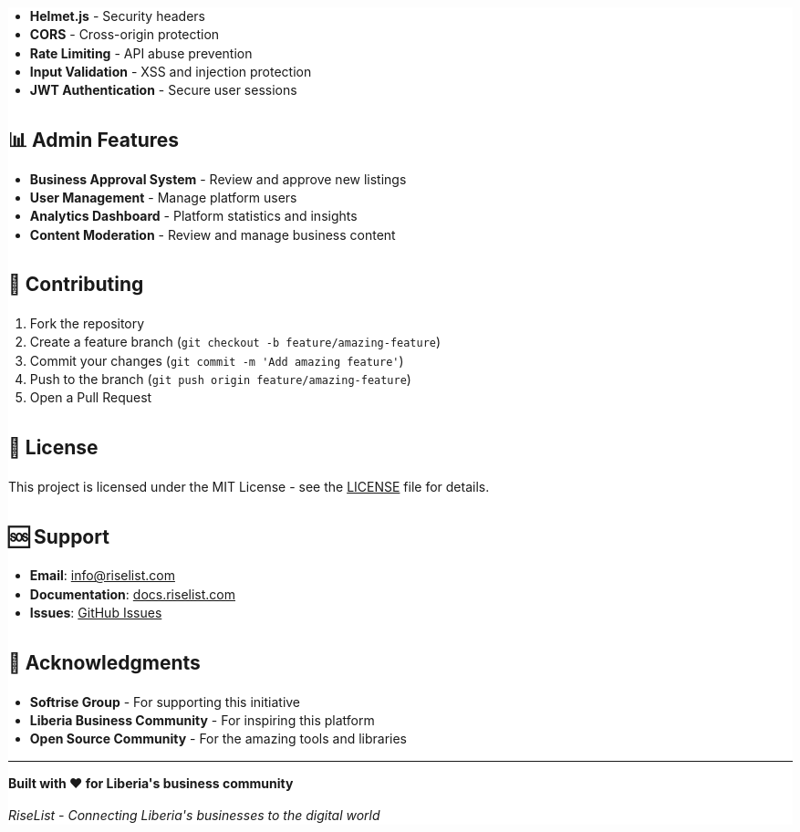 - **Helmet.js** - Security headers
- **CORS** - Cross-origin protection
- **Rate Limiting** - API abuse prevention
- **Input Validation** - XSS and injection protection
- **JWT Authentication** - Secure user sessions

## 📊 Admin Features

- **Business Approval System** - Review and approve new listings
- **User Management** - Manage platform users
- **Analytics Dashboard** - Platform statistics and insights
- **Content Moderation** - Review and manage business content

## 🤝 Contributing

1. Fork the repository
2. Create a feature branch (`git checkout -b feature/amazing-feature`)
3. Commit your changes (`git commit -m 'Add amazing feature'`)
4. Push to the branch (`git push origin feature/amazing-feature`)
5. Open a Pull Request

## 📄 License

This project is licensed under the MIT License - see the [LICENSE](LICENSE) file for details.

## 🆘 Support

- **Email**: info@riselist.com
- **Documentation**: [docs.riselist.com](https://docs.riselist.com)
- **Issues**: [GitHub Issues](https://github.com/your-username/riselist/issues)

## 🙏 Acknowledgments

- **Softrise Group** - For supporting this initiative
- **Liberia Business Community** - For inspiring this platform
- **Open Source Community** - For the amazing tools and libraries

---

**Built with ❤️ for Liberia's business community**

*RiseList - Connecting Liberia's businesses to the digital world*
